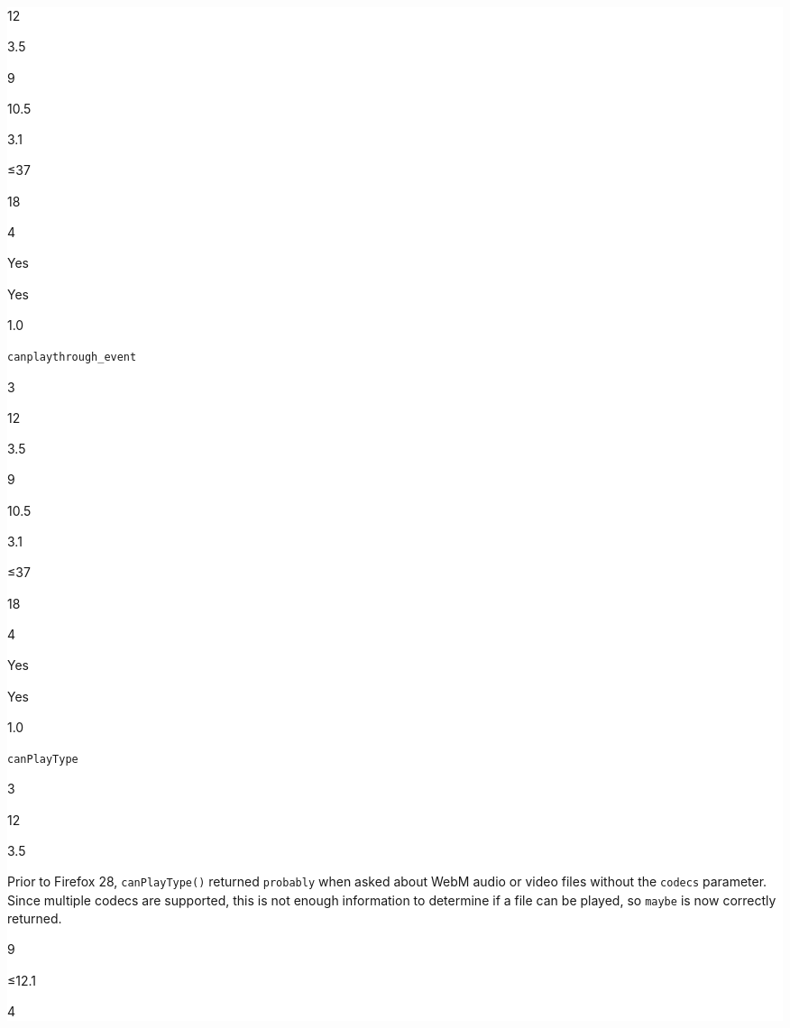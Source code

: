 12

3.5

9

10.5

3.1

≤37

18

4

Yes

Yes

1.0

`canplaythrough_event`

3

12

3.5

9

10.5

3.1

≤37

18

4

Yes

Yes

1.0

`canPlayType`

3

12

3.5

Prior to Firefox 28, `canPlayType()` returned `probably` when asked about WebM audio or video files without the `codecs` parameter. Since multiple codecs are supported, this is not enough information to determine if a file can be played, so `maybe` is now correctly returned.

9

≤12.1

4
